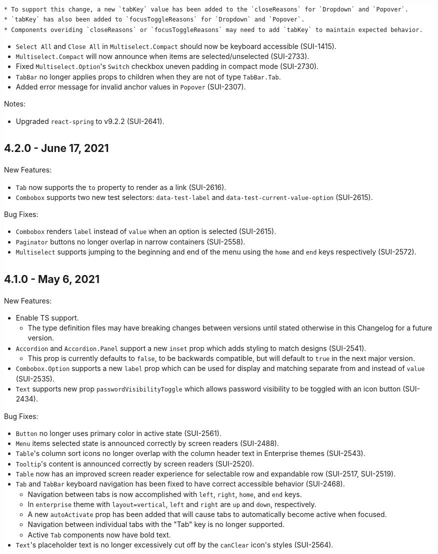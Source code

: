     * To support this change, a new `tabKey` value has been added to the `closeReasons` for `Dropdown` and `Popover`.
    * `tabKey` has also been added to `focusToggleReasons` for `Dropdown` and `Popover`.
    * Components overiding `closeReasons` or `focusToggleReasons` may need to add `tabKey` to maintain expected behavior.
* `Select All` and `Close All` in `Multiselect.Compact` should now be keyboard accessible (SUI-1415).
* `Multiselect.Compact` will now announce when items are selected/unselected (SUI-2733).
* Fixed `Multiselect.Option`'s `Switch` checkbox uneven padding in compact mode (SUI-2730).
* `TabBar` no longer applies props to children when they are not of type `TabBar.Tab`.
* Added error message for invalid anchor values in `Popover` (SUI-2307).

Notes:
* Upgraded `react-spring` to v9.2.2 (SUI-2641).

4.2.0 - June 17, 2021
----------
New Features:
* `Tab` now supports the `to` property to render as a link (SUI-2616).
* `Combobox` supports two new test selectors: `data-test-label` and `data-test-current-value-option` (SUI-2615).

Bug Fixes:
* `Combobox` renders `label` instead of `value` when an option is selected (SUI-2615).
* `Paginator` buttons no longer overlap in narrow containers (SUI-2558).
* `Multiselect` supports jumping to the beginning and end of the menu using the `home` and `end` keys respectively (SUI-2572).

4.1.0 - May 6, 2021
----------
New Features:
* Enable TS support.
    * The type definition files may have breaking changes between versions until stated otherwise in this Changelog for a future version.
* `Accordion` and `Accordion.Panel` support a new `inset` prop which adds styling to match designs (SUI-2541).
    * This prop is currently defaults to `false`, to be backwards compatible, but will default to `true` in the next major version.
* `Combobox.Option` supports a new `label` prop which can be used for display and matching separate from and instead of `value` (SUI-2535).
* `Text` supports new prop `passwordVisibilityToggle` which allows password visibility to be toggled with an icon button (SUI-2434).

Bug Fixes:
* `Button` no longer uses primary color in active state (SUI-2561).
* `Menu` items selected state is announced correctly by screen readers (SUI-2488).
* `Table`'s column sort icons no longer overlap with the column header text in Enterprise themes (SUI-2543).
* `Tooltip`'s content is announced correctly by screen readers (SUI-2520).
* `Table` now has an improved screen reader experience for selectable row and expandable row (SUI-2517, SUI-2519).
* `Tab` and `TabBar` keyboard navigation has been fixed to have correct accessible behavior (SUI-2468).
    * Navigation between tabs is now accomplished with `left`, `right`, `home`, and `end` keys.
    * In `enterprise` theme with `layout=vertical`, `left` and `right` are `up` and `down`, respectively.
    * A new `autoActivate` prop has been added that will cause tabs to automatically become active when focused.
    * Navigation between individual tabs with the "Tab" key is no longer supported.
    * Active `Tab` components now have bold text.
* `Text`'s placeholder text is no longer excessively cut off by the `canClear` icon's styles (SUI-2564).
